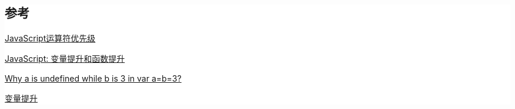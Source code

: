 ## 参考

[JavaScript运算符优先级](https://www.sojson.com/operation/javascript.html)

[JavaScript: 变量提升和函数提升](https://www.cnblogs.com/liuhe688/p/5891273.html)

[Why a is undefined while b is 3 in var a=b=3?](https://stackoverflow.com/questions/27329444/why-a-is-undefined-while-b-is-3-in-var-a-b-3)

[变量提升](https://www.cnblogs.com/lwsy/articles/13360834.html)